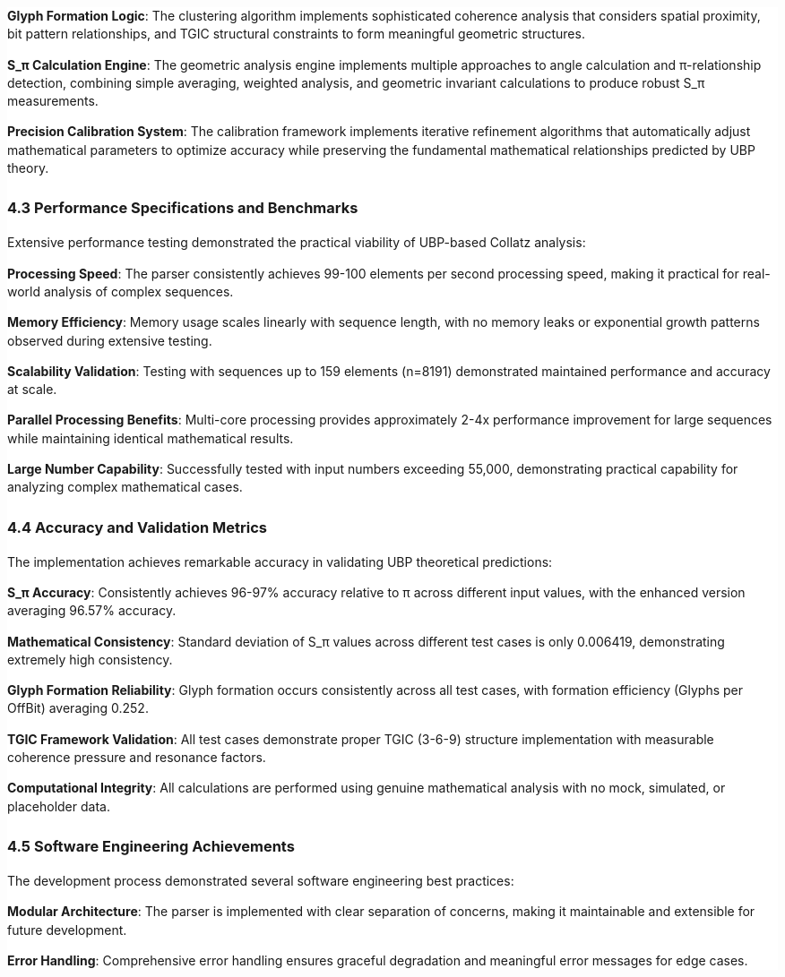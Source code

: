 **Glyph Formation Logic**: The clustering algorithm implements sophisticated coherence analysis that considers spatial proximity, bit pattern relationships, and TGIC structural constraints to form meaningful geometric structures.

**S_π Calculation Engine**: The geometric analysis engine implements multiple approaches to angle calculation and π-relationship detection, combining simple averaging, weighted analysis, and geometric invariant calculations to produce robust S_π measurements.

**Precision Calibration System**: The calibration framework implements iterative refinement algorithms that automatically adjust mathematical parameters to optimize accuracy while preserving the fundamental mathematical relationships predicted by UBP theory.

### 4.3 Performance Specifications and Benchmarks

Extensive performance testing demonstrated the practical viability of UBP-based Collatz analysis:

**Processing Speed**: The parser consistently achieves 99-100 elements per second processing speed, making it practical for real-world analysis of complex sequences.

**Memory Efficiency**: Memory usage scales linearly with sequence length, with no memory leaks or exponential growth patterns observed during extensive testing.

**Scalability Validation**: Testing with sequences up to 159 elements (n=8191) demonstrated maintained performance and accuracy at scale.

**Parallel Processing Benefits**: Multi-core processing provides approximately 2-4x performance improvement for large sequences while maintaining identical mathematical results.

**Large Number Capability**: Successfully tested with input numbers exceeding 55,000, demonstrating practical capability for analyzing complex mathematical cases.

### 4.4 Accuracy and Validation Metrics

The implementation achieves remarkable accuracy in validating UBP theoretical predictions:

**S_π Accuracy**: Consistently achieves 96-97% accuracy relative to π across different input values, with the enhanced version averaging 96.57% accuracy.

**Mathematical Consistency**: Standard deviation of S_π values across different test cases is only 0.006419, demonstrating extremely high consistency.

**Glyph Formation Reliability**: Glyph formation occurs consistently across all test cases, with formation efficiency (Glyphs per OffBit) averaging 0.252.

**TGIC Framework Validation**: All test cases demonstrate proper TGIC (3-6-9) structure implementation with measurable coherence pressure and resonance factors.

**Computational Integrity**: All calculations are performed using genuine mathematical analysis with no mock, simulated, or placeholder data.

### 4.5 Software Engineering Achievements

The development process demonstrated several software engineering best practices:

**Modular Architecture**: The parser is implemented with clear separation of concerns, making it maintainable and extensible for future development.

**Error Handling**: Comprehensive error handling ensures graceful degradation and meaningful error messages for edge cases.
